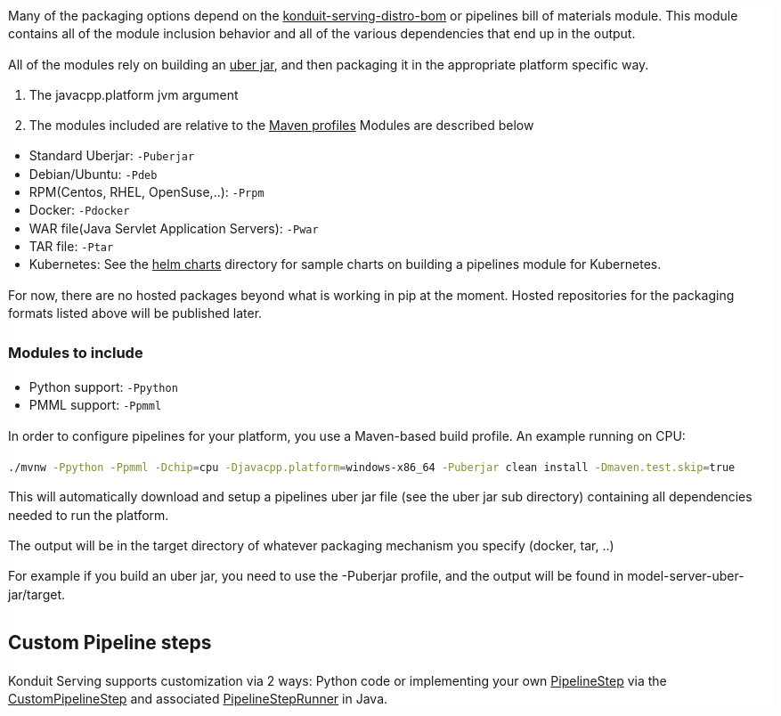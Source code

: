 Many of the packaging options depend on the [konduit-serving-distro-bom](konduit-serving-distro-bom)
or pipelines bill of materials module.
 This module contains all of the module inclusion behavior
 and all of the various dependencies that end up in the output.
 
 All of the modules rely on building an [uber jar](https://stackoverflow.com/questions/11947037/what-is-an-uber-jar), and then packaging it in
 the appropriate platform specific way.

1. The javacpp.platform jvm argument 

2. The modules included are relative to the [Maven profiles](https://maven.apache.org/guides/introduction/introduction-to-profiles.html)
Modules are described below

-  Standard Uberjar: `-Puberjar`
-  Debian/Ubuntu: `-Pdeb`
-  RPM(Centos, RHEL, OpenSuse,..):  `-Prpm`
-  Docker: `-Pdocker`
-  WAR file(Java Servlet Application Servers): `-Pwar`
-  TAR file: `-Ptar`
-  Kubernetes: See the [helm charts](helm-charts) directory
for sample charts on building a pipelines module for Kubernetes.


For now, there are no hosted packages beyond what is working in pip at the moment.
Hosted repositories for the packaging formats listed above will be published later.


### Modules to include

- Python support: `-Ppython`
- PMML support: `-Ppmml`

In order to configure pipelines for your platform, you use a Maven-based build profile.
An example running on CPU:

```bash
./mvnw -Ppython -Ppmml -Dchip=cpu -Djavacpp.platform=windows-x86_64 -Puberjar clean install -Dmaven.test.skip=true
```

This will automatically download and setup a pipelines uber jar file (see the uber jar sub directory)
containing all dependencies needed to run the platform.

The output will be in the target directory of whatever packaging mechanism you specify
(docker, tar, ..)

For example if you build an uber jar, you need to use the -Puberjar
profile, and the output will be found in model-server-uber-jar/target.

## Custom Pipeline steps

Konduit Serving supports customization via 2 ways: Python code or implementing your own
[PipelineStep](konduit-serving-api/src/main/java/ai/konduit/serving/pipeline/PipelineStep.java)
via the [CustomPipelineStep](konduit-serving-api/src/main/java/ai/konduit/serving/pipeline/PipelineStep.java)
and associated [PipelineStepRunner](konduit-serving-core/src/main/java/ai/konduit/serving/pipeline/steps/CustomPipelineStepRunner.java#L40)
in Java.
